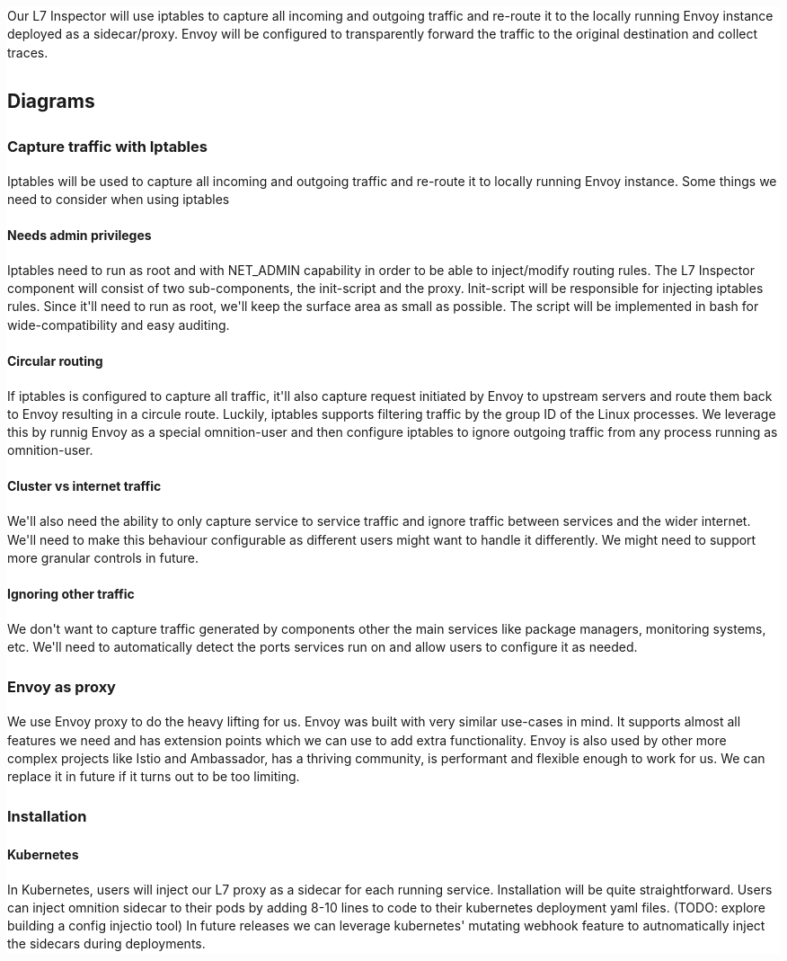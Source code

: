 Our L7 Inspector will use iptables to capture all incoming and outgoing traffic and re-route it to the locally running Envoy instance deployed as a sidecar/proxy. Envoy will be configured to transparently forward the traffic to the original destination and collect traces.

## Diagrams

### Capture traffic with Iptables

Iptables will be used to capture all incoming and outgoing traffic and re-route it to locally running Envoy instance. Some things we need to consider when using iptables

#### Needs admin privileges

Iptables need to run as root and with NET_ADMIN capability in order to be able to inject/modify routing rules. The L7 Inspector component will consist of two sub-components, the init-script and the proxy. Init-script will be responsible for injecting iptables rules. Since it'll need to run as root, we'll keep the surface area as small as possible. The script will be implemented in bash for wide-compatibility and easy auditing.

#### Circular routing

If iptables is configured to capture all traffic, it'll also capture request initiated by Envoy to upstream servers and route them back to Envoy resulting in a circule route. Luckily, iptables supports filtering traffic by the group ID of the Linux processes. We leverage this by runnig Envoy as a special omnition-user and then configure iptables to ignore outgoing traffic from any process running as omnition-user.

#### Cluster vs internet traffic

We'll also need the ability to only capture service to service traffic and ignore traffic between services and the wider internet. We'll need to make this behaviour configurable as different users might want to handle it differently. We might need to support more granular controls in future.

#### Ignoring other traffic

We don't want to capture traffic generated by components other the main services like package managers, monitoring systems, etc. We'll need to automatically detect the ports services run on and allow users to configure it as needed.


### Envoy as proxy

We use Envoy proxy to do the heavy lifting for us. Envoy was built with very similar use-cases in mind. It supports almost all features we need and has extension points which we can use to add extra functionality. Envoy is also used by other more complex projects like Istio and Ambassador, has a thriving community, is performant and flexible enough to work for us. We can replace it in future if it turns out to be too limiting.

### Installation

#### Kubernetes

In Kubernetes, users will inject our L7 proxy as a sidecar for each running service. Installation will be quite straightforward. Users can inject omnition sidecar to their pods by adding 8-10 lines to code to their kubernetes deployment yaml files. (TODO: explore building a config injectio tool) In future releases we can leverage kubernetes' mutating webhook feature to autnomatically inject the sidecars during deployments.
